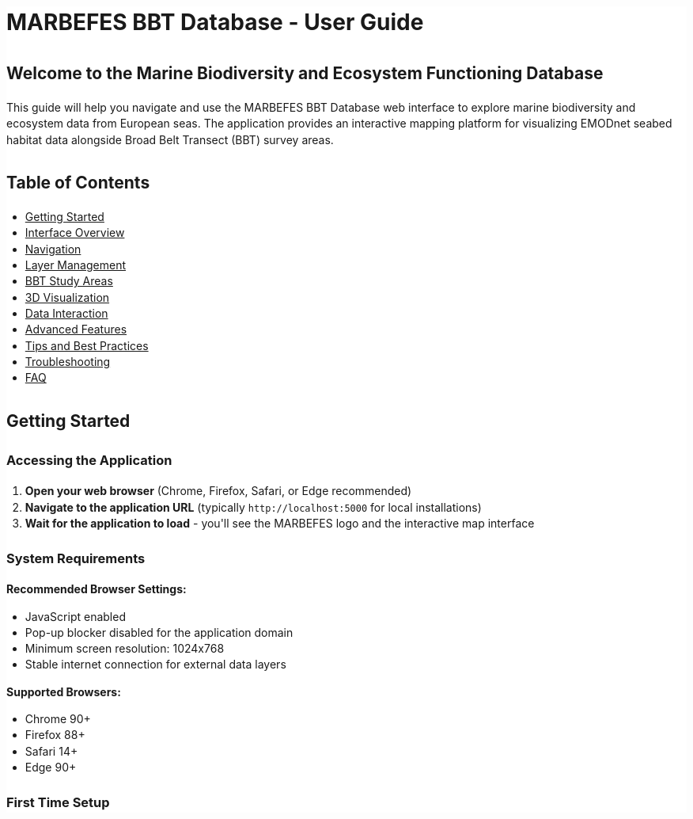 # MARBEFES BBT Database - User Guide

## Welcome to the Marine Biodiversity and Ecosystem Functioning Database

This guide will help you navigate and use the MARBEFES BBT Database web interface to explore marine biodiversity and ecosystem data from European seas. The application provides an interactive mapping platform for visualizing EMODnet seabed habitat data alongside Broad Belt Transect (BBT) survey areas.

## Table of Contents

- [Getting Started](#getting-started)
- [Interface Overview](#interface-overview)
- [Navigation](#navigation)
- [Layer Management](#layer-management)
- [BBT Study Areas](#bbt-study-areas)
- [3D Visualization](#3d-visualization)
- [Data Interaction](#data-interaction)
- [Advanced Features](#advanced-features)
- [Tips and Best Practices](#tips-and-best-practices)
- [Troubleshooting](#troubleshooting)
- [FAQ](#faq)

## Getting Started

### Accessing the Application

1. **Open your web browser** (Chrome, Firefox, Safari, or Edge recommended)
2. **Navigate to the application URL** (typically `http://localhost:5000` for local installations)
3. **Wait for the application to load** - you'll see the MARBEFES logo and the interactive map interface

### System Requirements

**Recommended Browser Settings:**
- JavaScript enabled
- Pop-up blocker disabled for the application domain
- Minimum screen resolution: 1024x768
- Stable internet connection for external data layers

**Supported Browsers:**
- Chrome 90+
- Firefox 88+
- Safari 14+
- Edge 90+

### First Time Setup
